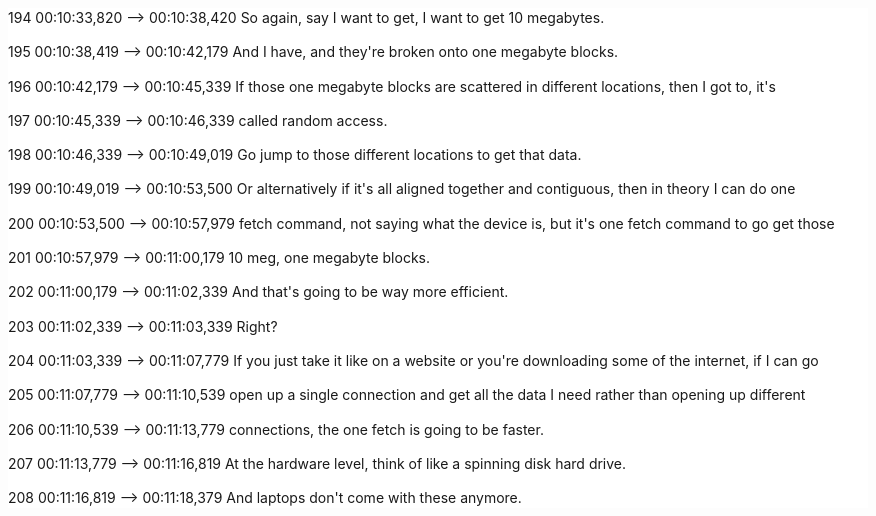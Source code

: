 194
00:10:33,820 --> 00:10:38,420
So again, say I want to get, I want to get 10 megabytes.

195
00:10:38,419 --> 00:10:42,179
And I have, and they're broken onto one megabyte blocks.

196
00:10:42,179 --> 00:10:45,339
If those one megabyte blocks are scattered in different locations, then I got to, it's

197
00:10:45,339 --> 00:10:46,339
called random access.

198
00:10:46,339 --> 00:10:49,019
Go jump to those different locations to get that data.

199
00:10:49,019 --> 00:10:53,500
Or alternatively if it's all aligned together and contiguous, then in theory I can do one

200
00:10:53,500 --> 00:10:57,979
fetch command, not saying what the device is, but it's one fetch command to go get those

201
00:10:57,979 --> 00:11:00,179
10 meg, one megabyte blocks.

202
00:11:00,179 --> 00:11:02,339
And that's going to be way more efficient.

203
00:11:02,339 --> 00:11:03,339
Right?

204
00:11:03,339 --> 00:11:07,779
If you just take it like on a website or you're downloading some of the internet, if I can go

205
00:11:07,779 --> 00:11:10,539
open up a single connection and get all the data I need rather than opening up different

206
00:11:10,539 --> 00:11:13,779
connections, the one fetch is going to be faster.

207
00:11:13,779 --> 00:11:16,819
At the hardware level, think of like a spinning disk hard drive.

208
00:11:16,819 --> 00:11:18,379
And laptops don't come with these anymore.
